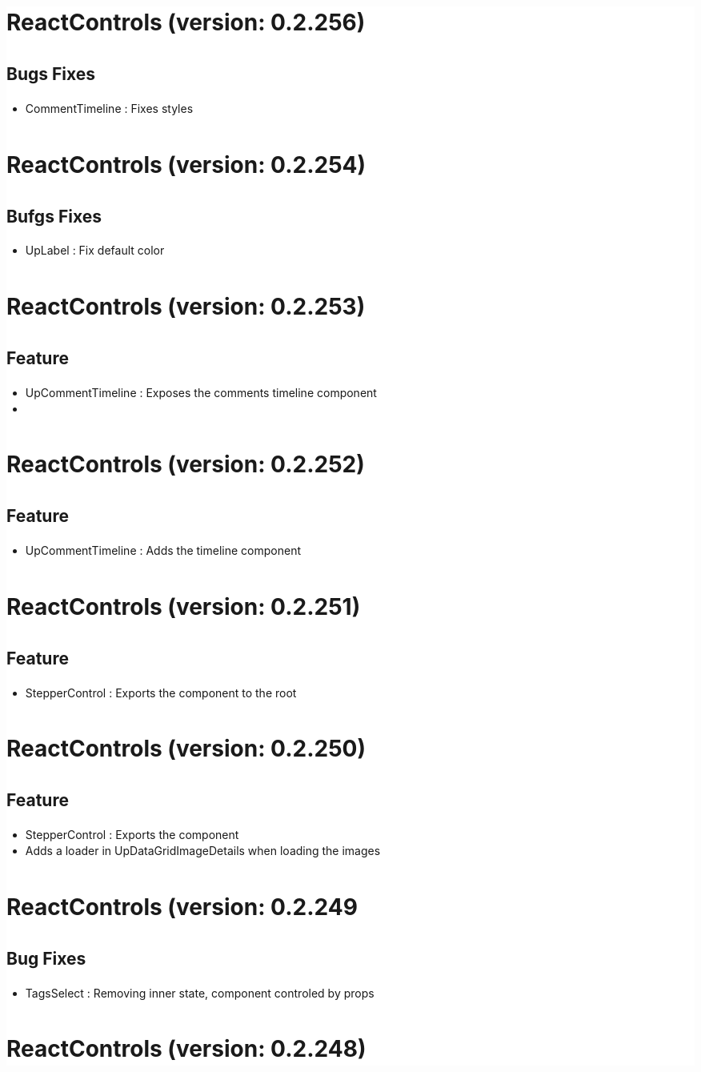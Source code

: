 # ReactControls (version: 0.2.256)

## Bugs Fixes
- CommentTimeline : Fixes styles

# ReactControls (version: 0.2.254)

## Bufgs Fixes
- UpLabel : Fix default color
# ReactControls (version: 0.2.253)
## Feature
- UpCommentTimeline : Exposes the comments timeline component
- 
# ReactControls (version: 0.2.252)

## Feature
- UpCommentTimeline : Adds the timeline component

# ReactControls (version: 0.2.251)

## Feature
- StepperControl : Exports the component to the root

# ReactControls (version: 0.2.250)

## Feature
- StepperControl : Exports the component
- Adds a loader in UpDataGridImageDetails when loading the images

# ReactControls (version: 0.2.249

## Bug Fixes
- TagsSelect : Removing inner state, component controled by props
  
# ReactControls (version: 0.2.248)
